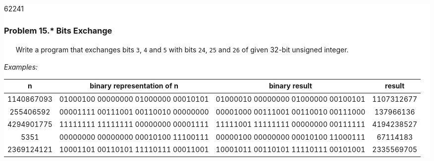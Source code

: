 <td>62241</td>
</tr>
</tbody>
</table>

<h3>
<a id="user-content-problem-15-bits-exchange" class="anchor" href="#problem-15-bits-exchange" aria-hidden="true"><span class="octicon octicon-link"></span></a>Problem 15.* Bits Exchange</h3>

<ul class="task-list">
<li>  Write a program that exchanges bits <code>3</code>, <code>4</code> and <code>5</code> with bits <code>24</code>, <code>25</code> and <code>26</code> of given 32-bit unsigned integer.</li>
</ul>

<p><em>Examples:</em></p>

<table>
<thead>
<tr>
<th align="center">n</th>
<th align="center">binary representation of n</th>
<th align="center">binary result</th>
<th align="center">result</th>
</tr>
</thead>
<tbody>
<tr>
<td align="center">1140867093</td>
<td align="center">01000100 00000000 01000000 00010101</td>
<td align="center">01000010 00000000 01000000 00100101</td>
<td align="center">1107312677</td>
</tr>
<tr>
<td align="center">255406592</td>
<td align="center">00001111 00111001 00110010 00000000</td>
<td align="center">00001000 00111001 00110010 00111000</td>
<td align="center">137966136</td>
</tr>
<tr>
<td align="center">4294901775</td>
<td align="center">11111111 11111111 00000000 00001111</td>
<td align="center">11111001 11111111 00000000 00111111</td>
<td align="center">4194238527</td>
</tr>
<tr>
<td align="center">5351</td>
<td align="center">00000000 00000000 00010100 11100111</td>
<td align="center">00000100 00000000 00010100 11000111</td>
<td align="center">67114183</td>
</tr>
<tr>
<td align="center">2369124121</td>
<td align="center">10001101 00110101 11110111 00011001</td>
<td align="center">10001011 00110101 11110111 00101001</td>
<td align="center">2335569705</td>
</tr>
</tbody>
</table>
